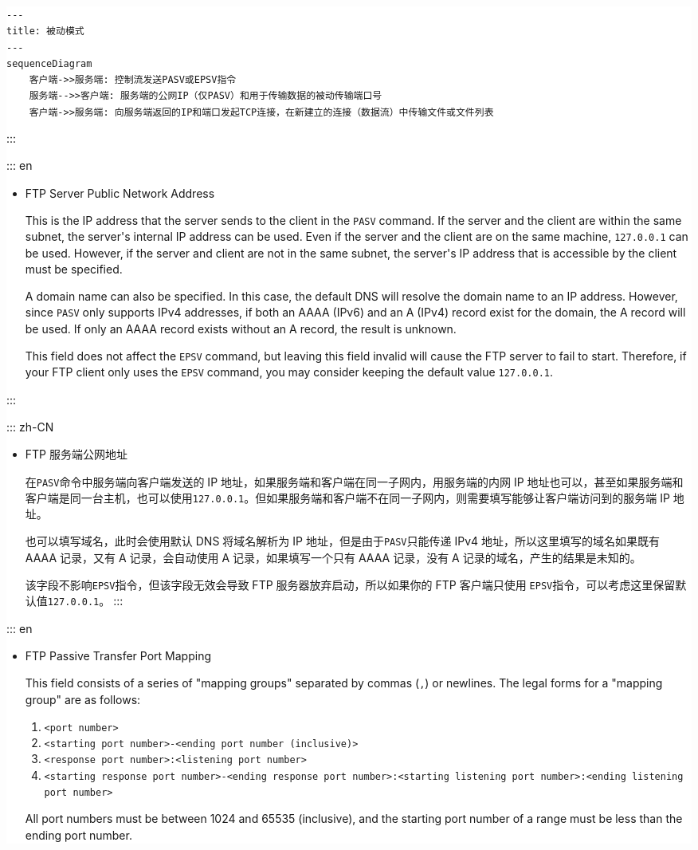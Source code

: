 ```mermaid
---
title: 被动模式
---
sequenceDiagram
    客户端->>服务端: 控制流发送PASV或EPSV指令
    服务端-->>客户端: 服务端的公网IP（仅PASV）和用于传输数据的被动传输端口号
    客户端->>服务端: 向服务端返回的IP和端口发起TCP连接，在新建立的连接（数据流）中传输文件或文件列表
```

:::

::: en

- FTP Server Public Network Address

  This is the IP address that the server sends to the client in the `PASV` command. If the server and the client are within the same subnet, the server's internal IP address can be used. Even if the server and the client are on the same machine, `127.0.0.1` can be used. However, if the server and client are not in the same subnet, the server's IP address that is accessible by the client must be specified.

  A domain name can also be specified. In this case, the default DNS will resolve the domain name to an IP address. However, since `PASV` only supports IPv4 addresses, if both an AAAA (IPv6) and an A (IPv4) record exist for the domain, the A record will be used. If only an AAAA record exists without an A record, the result is unknown.

  This field does not affect the `EPSV` command, but leaving this field invalid will cause the FTP server to fail to start. Therefore, if your FTP client only uses the `EPSV` command, you may consider keeping the default value `127.0.0.1`.

:::

::: zh-CN

- FTP 服务端公网地址

  在`PASV`命令中服务端向客户端发送的 IP 地址，如果服务端和客户端在同一子网内，用服务端的内网 IP 地址也可以，甚至如果服务端和客户端是同一台主机，也可以使用`127.0.0.1`。但如果服务端和客户端不在同一子网内，则需要填写能够让客户端访问到的服务端 IP 地址。

  也可以填写域名，此时会使用默认 DNS 将域名解析为 IP 地址，但是由于`PASV`只能传递 IPv4 地址，所以这里填写的域名如果既有 AAAA 记录，又有 A 记录，会自动使用 A 记录，如果填写一个只有 AAAA 记录，没有 A 记录的域名，产生的结果是未知的。

  该字段不影响`EPSV`指令，但该字段无效会导致 FTP 服务器放弃启动，所以如果你的 FTP 客户端只使用 `EPSV`指令，可以考虑这里保留默认值`127.0.0.1`。
  :::

::: en

- FTP Passive Transfer Port Mapping

  This field consists of a series of "mapping groups" separated by commas (`,`) or newlines. The legal forms for a "mapping group" are as follows:
  1. `<port number>`
  2. `<starting port number>-<ending port number (inclusive)>`
  3. `<response port number>:<listening port number>`
  4. `<starting response port number>-<ending response port number>:<starting listening port number>:<ending listening port number>`

  All port numbers must be between 1024 and 65535 (inclusive), and the starting port number of a range must be less than the ending port number.
